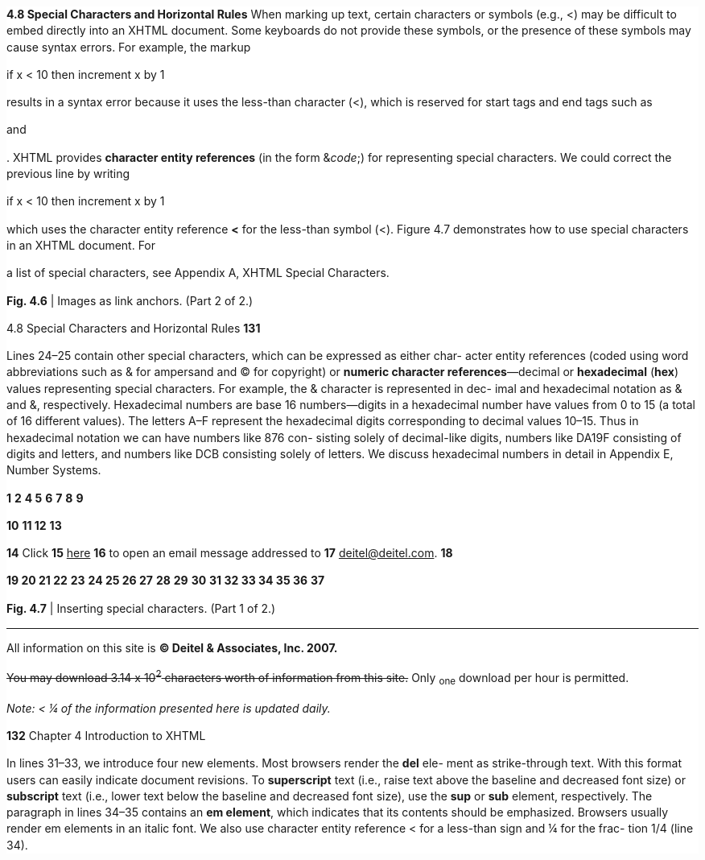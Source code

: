 **4.8 Special Characters and Horizontal Rules** When marking up text, certain characters or symbols (e.g., <) may be difficult to embed directly into an XHTML document. Some keyboards do not provide these symbols, or the presence of these symbols may cause syntax errors. For example, the markup

<p>if x < 10 then increment x by 1</p>

results in a syntax error because it uses the less-than character (<), which is reserved for start tags and end tags such as <p> and </p>. XHTML provides **character entity references** (in the form &_code_;) for representing special characters. We could correct the previous line by writing

<p>if x &lt; 10 then increment x by 1</p>

which uses the character entity reference **&lt;** for the less-than symbol (<). Figure 4.7 demonstrates how to use special characters in an XHTML document. For

a list of special characters, see Appendix A, XHTML Special Characters.

**Fig. 4.6** | Images as link anchors. (Part 2 of 2.)

4.8 Special Characters and Horizontal Rules **131**

Lines 24–25 contain other special characters, which can be expressed as either char- acter entity references (coded using word abbreviations such as &amp; for ampersand and &copy; for copyright) or **numeric character references**—decimal or **hexadecimal** (**hex**) values representing special characters. For example, the & character is represented in dec- imal and hexadecimal notation as &#38; and &#x26;, respectively. Hexadecimal numbers are base 16 numbers—digits in a hexadecimal number have values from 0 to 15 (a total of 16 different values). The letters A–F represent the hexadecimal digits corresponding to decimal values 10–15. Thus in hexadecimal notation we can have numbers like 876 con- sisting solely of decimal-like digits, numbers like DA19F consisting of digits and letters, and numbers like DCB consisting solely of letters. We discuss hexadecimal numbers in detail in Appendix E, Number Systems.

**1** <?xml version = "1.0" encoding = "utf-8"?> **2** <!DOCTYPE html PUBLIC "-//W3C//DTD XHTML 1.0 Strict//EN" **3** "http://www.w3.org/TR/xhtml1/DTD/xhtml1-strict.dtd"> **4 5**  **6**  **7** <html xmlns = "http://www.w3.org/1999/xhtml"> **8** <head> **9** <title>Contact Page</title>

**10** </head> **11 12** <body> **13** <p> **14** Click **15** <a href = "mailto:deitel@deitel.com">here</a> **16** to open an email message addressed to **17** deitel@deitel.com. **18** </p> **19 20 21 22**  **23**  **24 25 26 27**  **28**  **29**  **30**  **31 32 33 34 35 36** </body> **37** </html>

**Fig. 4.7** | Inserting special characters. (Part 1 of 2.)

<hr /> 

<p>All information on this site is <strong>&copy; Deitel &amp; Associates, Inc. 2007.</strong></p>

<p><del>You may download 3.14 x 10<sup>2</sup> characters worth of information from this site.</del> Only <sub>one</sub> download per hour is permitted.</p>

<p><em>Note: &lt; &frac14; of the information presented here is updated daily.</em></p>

**132** Chapter 4 Introduction to XHTML

In lines 31–33, we introduce four new elements. Most browsers render the **del** ele- ment as strike-through text. With this format users can easily indicate document revisions. To **superscript** text (i.e., raise text above the baseline and decreased font size) or **subscript** text (i.e., lower text below the baseline and decreased font size), use the **sup** or **sub** element, respectively. The paragraph in lines 34–35 contains an **em element**, which indicates that its contents should be emphasized. Browsers usually render em elements in an italic font. We also use character entity reference &lt; for a less-than sign and &frac14; for the frac- tion 1/4 (line 34).
